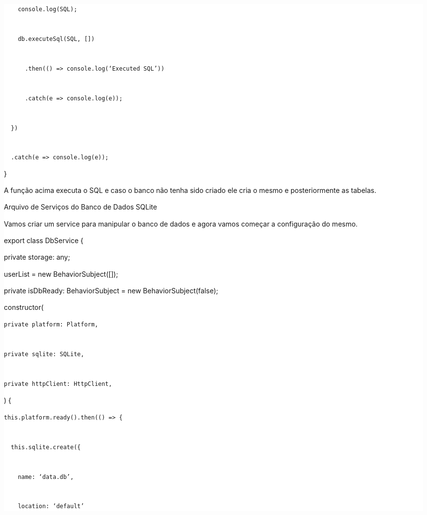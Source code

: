         console.log(SQL);


        db.executeSql(SQL, [])


          .then(() => console.log(‘Executed SQL’))


          .catch(e => console.log(e));


      })


      .catch(e => console.log(e));


  }



A função acima executa o SQL e caso o banco não tenha sido criado ele cria o mesmo e posteriormente as tabelas.


Arquivo de Serviços do Banco de Dados SQLite


Vamos criar um service para manipular o banco de dados e agora vamos começar a configuração do mesmo.


 export class DbService {


 private storage: any;



  userList = new BehaviorSubject([]);


  private isDbReady: BehaviorSubject<boolean> = new BehaviorSubject(false);


  constructor(


    private platform: Platform,


    private sqlite: SQLite,


    private httpClient: HttpClient,


  ) {


    this.platform.ready().then(() => {


      this.sqlite.create({


        name: ‘data.db’,


        location: ‘default’
